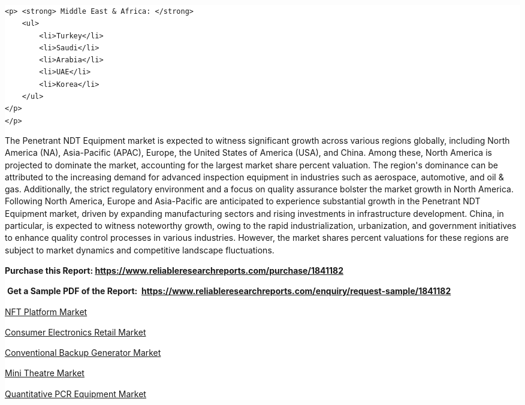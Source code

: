     <p> <strong> Middle East & Africa: </strong>
        <ul>
            <li>Turkey</li>
            <li>Saudi</li>
            <li>Arabia</li>
            <li>UAE</li>
            <li>Korea</li>
        </ul>
    </p>
    </p>
<p><p>The Penetrant NDT Equipment market is expected to witness significant growth across various regions globally, including North America (NA), Asia-Pacific (APAC), Europe, the United States of America (USA), and China. Among these, North America is projected to dominate the market, accounting for the largest market share percent valuation. The region's dominance can be attributed to the increasing demand for advanced inspection equipment in industries such as aerospace, automotive, and oil & gas. Additionally, the strict regulatory environment and a focus on quality assurance bolster the market growth in North America. Following North America, Europe and Asia-Pacific are anticipated to experience substantial growth in the Penetrant NDT Equipment market, driven by expanding manufacturing sectors and rising investments in infrastructure development. China, in particular, is expected to witness noteworthy growth, owing to the rapid industrialization, urbanization, and government initiatives to enhance quality control processes in various industries. However, the market shares percent valuations for these regions are subject to market dynamics and competitive landscape fluctuations.</p></p>
<p><strong>Purchase this Report: <a href="https://www.reliableresearchreports.com/purchase/1841182">https://www.reliableresearchreports.com/purchase/1841182</a></strong></p>
<p>&nbsp;<strong>Get a Sample PDF of the Report:&nbsp;&nbsp;<a href="https://www.reliableresearchreports.com/enquiry/request-sample/1841182">https://www.reliableresearchreports.com/enquiry/request-sample/1841182</a></strong></p>
<p><strong></strong></p>
<p><p><a href="https://medium.com/@joanacasper19/nft-platform-market-size-and-market-trends-complete-industry-overview-2023-to-2030-e439a6687efd">NFT Platform Market</a></p><p><a href="https://medium.com/@joanacasper19/consumer-electronics-retail-market-trends-and-market-analysis-forecasted-for-period-2023-2030-22565f9bf389">Consumer Electronics Retail Market</a></p><p><a href="https://github.com/FassouRP/Market-Research-Report-List-2/blob/main/conventional-backup-generator-market.md">Conventional Backup Generator Market</a></p><p><a href="https://medium.com/@joanacasper19/mini-theatre-market-insight-market-trends-growth-forecasted-from-2023-to-2030-11e15645ab11">Mini Theatre Market</a></p><p><a href="https://github.com/ashepherd82/Market-Research-Report-List-2/blob/main/quantitative-pcr-equipment-market.md">Quantitative PCR Equipment Market</a></p></p>